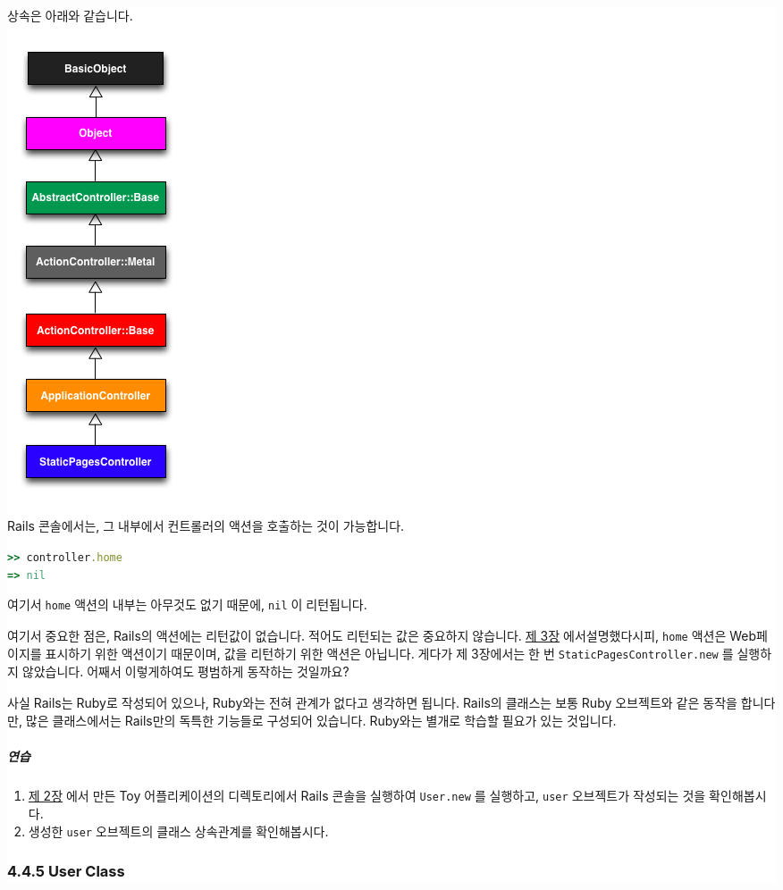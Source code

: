 상속은 아래와 같습니다.

![](../image/Chapter4/static_pages_controller_inheritance.png)



Rails 콘솔에서는, 그 내부에서 컨트롤러의 액션을 호출하는 것이 가능합니다.

```ruby
>> controller.home
=> nil
```

여기서 `home` 액션의 내부는 아무것도 없기 때문에, `nil` 이 리턴됩니다.

여기서 중요한 점은, Rails의 액션에는 리턴값이 없습니다. 적어도 리턴되는 값은 중요하지 않습니다. [제 3장](Chapter3.md) 에서설명했다시피, `home` 액션은 Web페이지를 표시하기 위한 액션이기 때문이며, 값을 리턴하기 위한 액션은 아닙니다. 게다가 제 3장에서는 한 번 `StaticPagesController.new` 를 실행하지 않았습니다. 어째서 이렇게하여도 평범하게 동작하는 것일까요?

사실 Rails는 Ruby로 작성되어 있으나, Ruby와는 전혀 관계가 없다고 생각하면 됩니다. Rails의 클래스는 보통 Ruby 오브젝트와 같은 동작을 합니다만, 많은 클래스에서는 Rails만의 독특한 기능들로 구성되어 있습니다. Ruby와는 별개로 학습할 필요가 있는 것입니다.

##### 연습

1. [제 2장](Chapter2.md) 에서 만든 Toy 어플리케이션의 디렉토리에서 Rails 콘솔을 실행하여 `User.new` 를 실행하고, `user` 오브젝트가 작성되는 것을 확인해봅시다.
2. 생성한 `user` 오브젝트의 클래스 상속관계를 확인해봅시다.



### 4.4.5 User Class
